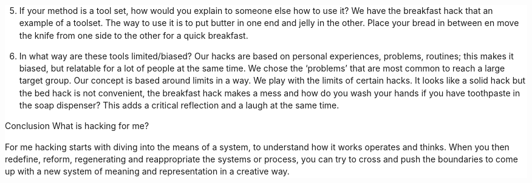 5.	If your method is a tool set, how would you explain to someone else how to use it?
We have the breakfast hack that an example of a toolset. The way to use it is to put butter in one end and jelly in the other. 
Place your bread in between en move the knife from one side to the other for a quick breakfast. 

6.	In what way are these tools limited/biased?
Our hacks are based on personal experiences, problems, routines; this makes it biased, but relatable for a lot of people 
at the same time. We chose the ‘problems’ that are most common to reach a large target group. Our concept is based around 
limits in a way. We play with the limits of certain hacks. It looks like a solid hack but the bed hack is not convenient, 
the breakfast hack makes a mess and how do you wash your hands if you have toothpaste in the soap dispenser? 
This adds a critical reflection and a laugh at the same time.

Conclusion
What is hacking for me? 

For me hacking starts with diving into the means of a system, to understand how it works operates and thinks. 
When you then redefine, reform, regenerating and reappropriate the systems or process, you can try to cross and push the boundaries 
to come up with a new system of meaning and representation in a creative way. 






